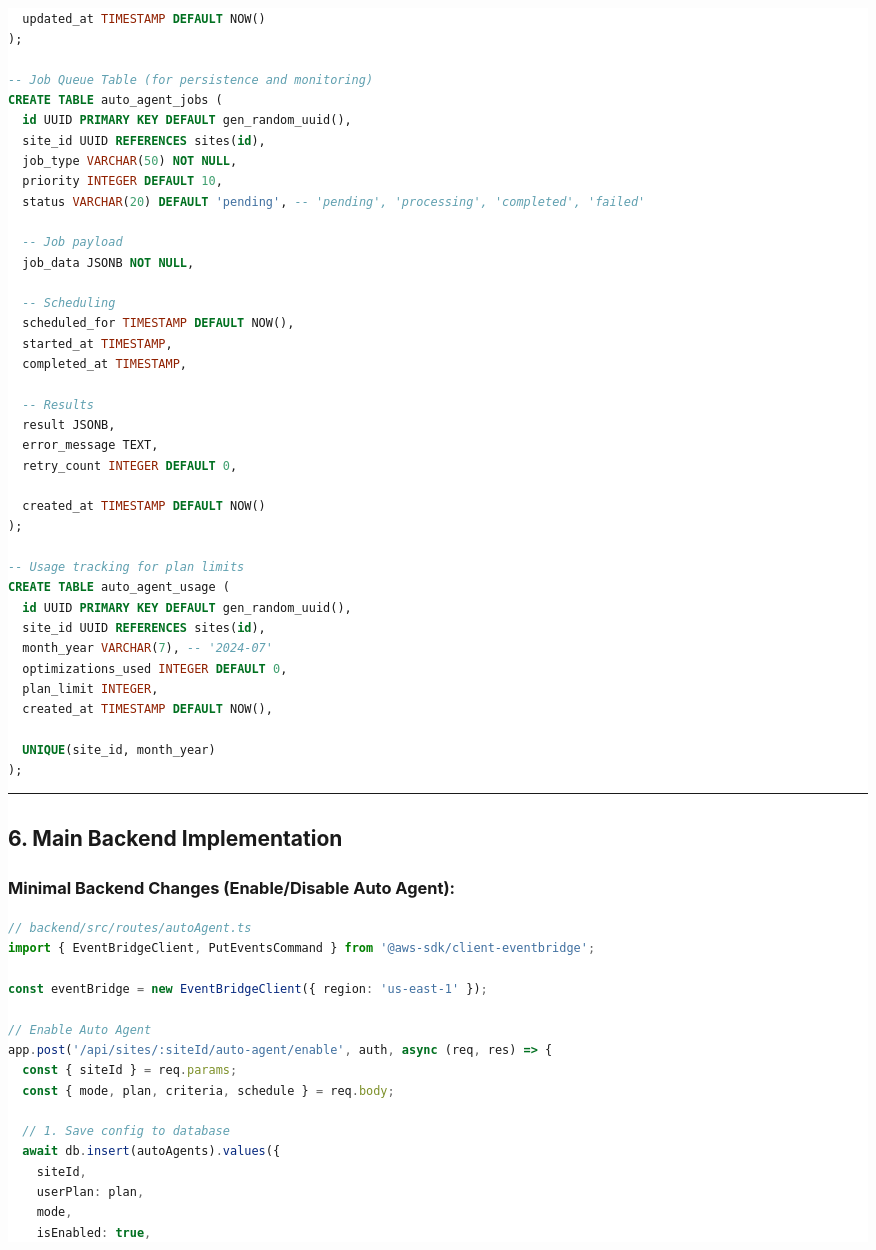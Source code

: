 ```sql
  updated_at TIMESTAMP DEFAULT NOW()
);

-- Job Queue Table (for persistence and monitoring)
CREATE TABLE auto_agent_jobs (
  id UUID PRIMARY KEY DEFAULT gen_random_uuid(),
  site_id UUID REFERENCES sites(id),
  job_type VARCHAR(50) NOT NULL,
  priority INTEGER DEFAULT 10,
  status VARCHAR(20) DEFAULT 'pending', -- 'pending', 'processing', 'completed', 'failed'
  
  -- Job payload
  job_data JSONB NOT NULL,
  
  -- Scheduling
  scheduled_for TIMESTAMP DEFAULT NOW(),
  started_at TIMESTAMP,
  completed_at TIMESTAMP,
  
  -- Results
  result JSONB,
  error_message TEXT,
  retry_count INTEGER DEFAULT 0,
  
  created_at TIMESTAMP DEFAULT NOW()
);

-- Usage tracking for plan limits
CREATE TABLE auto_agent_usage (
  id UUID PRIMARY KEY DEFAULT gen_random_uuid(),
  site_id UUID REFERENCES sites(id),
  month_year VARCHAR(7), -- '2024-07'
  optimizations_used INTEGER DEFAULT 0,
  plan_limit INTEGER,
  created_at TIMESTAMP DEFAULT NOW(),
  
  UNIQUE(site_id, month_year)
);
```

---

## 6. Main Backend Implementation

### Minimal Backend Changes (Enable/Disable Auto Agent):
```typescript
// backend/src/routes/autoAgent.ts
import { EventBridgeClient, PutEventsCommand } from '@aws-sdk/client-eventbridge';

const eventBridge = new EventBridgeClient({ region: 'us-east-1' });

// Enable Auto Agent
app.post('/api/sites/:siteId/auto-agent/enable', auth, async (req, res) => {
  const { siteId } = req.params;
  const { mode, plan, criteria, schedule } = req.body;
  
  // 1. Save config to database
  await db.insert(autoAgents).values({
    siteId,
    userPlan: plan,
    mode,
    isEnabled: true,
```